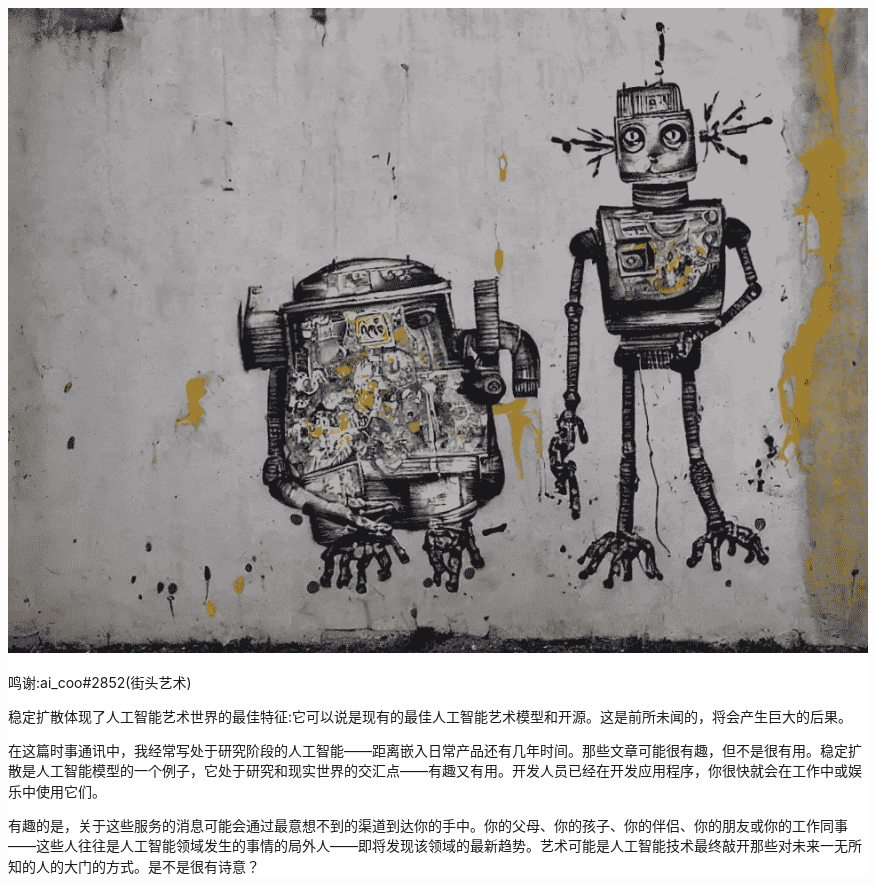 ![](img/93b0f14b51a59cc29c67b6a326ba1693.png)

鸣谢:ai_coo#2852(街头艺术)

稳定扩散体现了人工智能艺术世界的最佳特征:它可以说是现有的最佳人工智能艺术模型和开源。这是前所未闻的，将会产生巨大的后果。

在这篇时事通讯中，我经常写处于研究阶段的人工智能——距离嵌入日常产品还有几年时间。那些文章可能很有趣，但不是很有用。稳定扩散是人工智能模型的一个例子，它处于研究和现实世界的交汇点——有趣又有用。开发人员已经在开发应用程序，你很快就会在工作中或娱乐中使用它们。

有趣的是，关于这些服务的消息可能会通过最意想不到的渠道到达你的手中。你的父母、你的孩子、你的伴侣、你的朋友或你的工作同事——这些人往往是人工智能领域发生的事情的局外人——即将发现该领域的最新趋势。艺术可能是人工智能技术最终敲开那些对未来一无所知的人的大门的方式。是不是很有诗意？
